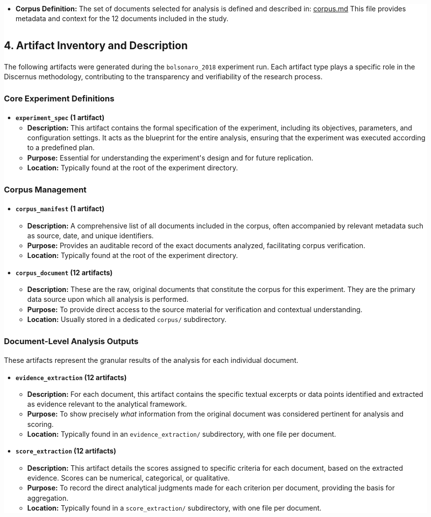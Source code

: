 *   **Corpus Definition:** The set of documents selected for analysis is defined and described in:
    [corpus.md](corpus.md)
    This file provides metadata and context for the 12 documents included in the study.

## 4. Artifact Inventory and Description

The following artifacts were generated during the `bolsonaro_2018` experiment run. Each artifact type plays a specific role in the Discernus methodology, contributing to the transparency and verifiability of the research process.

### Core Experiment Definitions

*   **`experiment_spec` (1 artifact)**
    *   **Description:** This artifact contains the formal specification of the experiment, including its objectives, parameters, and configuration settings. It acts as the blueprint for the entire analysis, ensuring that the experiment was executed according to a predefined plan.
    *   **Purpose:** Essential for understanding the experiment's design and for future replication.
    *   **Location:** Typically found at the root of the experiment directory.

### Corpus Management

*   **`corpus_manifest` (1 artifact)**
    *   **Description:** A comprehensive list of all documents included in the corpus, often accompanied by relevant metadata such as source, date, and unique identifiers.
    *   **Purpose:** Provides an auditable record of the exact documents analyzed, facilitating corpus verification.
    *   **Location:** Typically found at the root of the experiment directory.

*   **`corpus_document` (12 artifacts)**
    *   **Description:** These are the raw, original documents that constitute the corpus for this experiment. They are the primary data source upon which all analysis is performed.
    *   **Purpose:** To provide direct access to the source material for verification and contextual understanding.
    *   **Location:** Usually stored in a dedicated `corpus/` subdirectory.

### Document-Level Analysis Outputs

These artifacts represent the granular results of the analysis for each individual document.

*   **`evidence_extraction` (12 artifacts)**
    *   **Description:** For each document, this artifact contains the specific textual excerpts or data points identified and extracted as evidence relevant to the analytical framework.
    *   **Purpose:** To show precisely *what* information from the original document was considered pertinent for analysis and scoring.
    *   **Location:** Typically found in an `evidence_extraction/` subdirectory, with one file per document.

*   **`score_extraction` (12 artifacts)**
    *   **Description:** This artifact details the scores assigned to specific criteria for each document, based on the extracted evidence. Scores can be numerical, categorical, or qualitative.
    *   **Purpose:** To record the direct analytical judgments made for each criterion per document, providing the basis for aggregation.
    *   **Location:** Typically found in a `score_extraction/` subdirectory, with one file per document.
